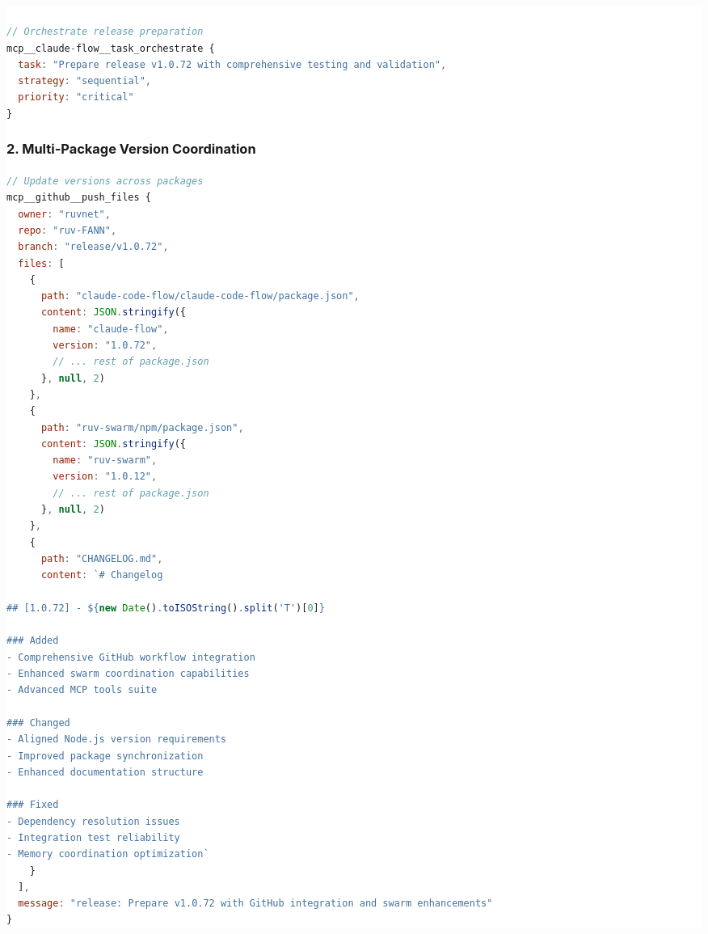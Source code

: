 ```javascript

// Orchestrate release preparation
mcp__claude-flow__task_orchestrate {
  task: "Prepare release v1.0.72 with comprehensive testing and validation",
  strategy: "sequential",
  priority: "critical"
}
```

### 2. Multi-Package Version Coordination
```javascript
// Update versions across packages
mcp__github__push_files {
  owner: "ruvnet",
  repo: "ruv-FANN",
  branch: "release/v1.0.72",
  files: [
    {
      path: "claude-code-flow/claude-code-flow/package.json",
      content: JSON.stringify({
        name: "claude-flow",
        version: "1.0.72",
        // ... rest of package.json
      }, null, 2)
    },
    {
      path: "ruv-swarm/npm/package.json",
      content: JSON.stringify({
        name: "ruv-swarm",
        version: "1.0.12",
        // ... rest of package.json
      }, null, 2)
    },
    {
      path: "CHANGELOG.md",
      content: `# Changelog

## [1.0.72] - ${new Date().toISOString().split('T')[0]}

### Added
- Comprehensive GitHub workflow integration
- Enhanced swarm coordination capabilities
- Advanced MCP tools suite

### Changed  
- Aligned Node.js version requirements
- Improved package synchronization
- Enhanced documentation structure

### Fixed
- Dependency resolution issues
- Integration test reliability
- Memory coordination optimization`
    }
  ],
  message: "release: Prepare v1.0.72 with GitHub integration and swarm enhancements"
}
```
